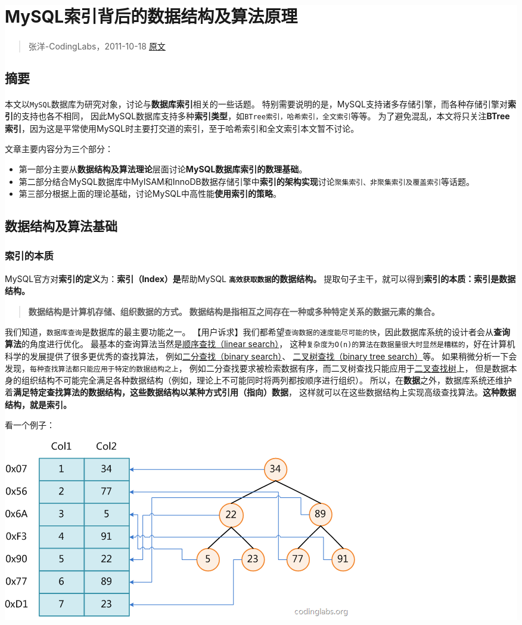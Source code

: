 

MySQL索引背后的数据结构及算法原理
===================
> 张洋-CodingLabs，2011-10-18
> [原文](http://blog.codinglabs.org/articles/theory-of-mysql-index.html)


## 摘要
本文以`MySQL`数据库为研究对象，讨论与**数据库索引**相关的一些话题。
特别需要说明的是，MySQL支持诸多存储引擎，而各种存储引擎对**索引**的支持也各不相同，
因此MySQL数据库支持多种**索引类型**，如`BTree索引，哈希索引，全文索引`等等。
为了避免混乱，本文将只关注**BTree索引**，因为这是平常使用MySQL时主要打交道的索引，至于哈希索引和全文索引本文暂不讨论。

文章主要内容分为三个部分：
* 第一部分主要从**数据结构及算法理论**层面讨论**MySQL数据库索引的数理基础**。
* 第二部分结合MySQL数据库中MyISAM和InnoDB数据存储引擎中**索引的架构实现**讨论`聚集索引、非聚集索引及覆盖索引`等话题。
* 第三部分根据上面的理论基础，讨论MySQL中高性能**使用索引的策略**。


## 数据结构及算法基础

### 索引的本质
MySQL官方对**索引的定义**为：**索引（Index）是**帮助MySQL **`高效获取数据`的数据结构。**
提取句子主干，就可以得到**索引的本质：索引是数据结构。**

> **数据结构是计算机存储、组织数据的方式。**
> **数据结构是指相互之间存在一种或多种特定关系的数据元素的集合。**

我们知道，`数据库查询`是数据库的最主要功能之一。
【用户诉求】我们都希望`查询数据的速度能尽可能的快`，因此数据库系统的设计者会从**查询算法**的角度进行优化。
最基本的查询算法当然是[顺序查找（linear search）](http://en.wikipedia.org/wiki/Linear_search)，
这种`复杂度为O(n)的算法在数据量很大时显然是糟糕的`，好在计算机科学的发展提供了很多更优秀的查找算法，
例如[二分查找（binary search）](http://en.wikipedia.org/wiki/Binary_search_algorithm)、
[二叉树查找（binary tree search）](http://en.wikipedia.org/wiki/Binary_search_tree)等。
如果稍微分析一下会发现，`每种查找算法都只能应用于特定的数据结构之上`，
例如二分查找要求被检索数据有序，而二叉树查找只能应用于[二叉查找树](http://en.wikipedia.org/wiki/Binary_search_tree)上，
但是数据本身的组织结构不可能完全满足各种数据结构（例如，理论上不可能同时将两列都按顺序进行组织）。
所以，在**数据**之外，数据库系统还维护着**满足特定查找算法的数据结构，这些数据结构以某种方式引用（指向）数据**，
这样就可以在这些数据结构上实现高级查找算法。**这种数据结构，就是索引。**

看一个例子：

![索引-数据结构](images/10.1.index-data-structure.png)
